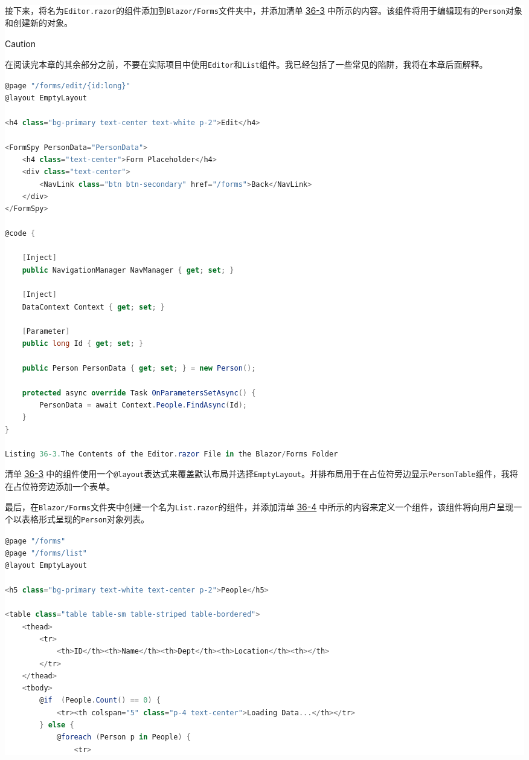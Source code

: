 接下来，将名为`Editor.razor`的组件添加到`Blazor/Forms`文件夹中，并添加清单 [36-3](#PC3) 中所示的内容。该组件将用于编辑现有的`Person`对象和创建新的对象。

Caution

在阅读完本章的其余部分之前，不要在实际项目中使用`Editor`和`List`组件。我已经包括了一些常见的陷阱，我将在本章后面解释。

```cs
@page "/forms/edit/{id:long}"
@layout EmptyLayout

<h4 class="bg-primary text-center text-white p-2">Edit</h4>

<FormSpy PersonData="PersonData">
    <h4 class="text-center">Form Placeholder</h4>
    <div class="text-center">
        <NavLink class="btn btn-secondary" href="/forms">Back</NavLink>
    </div>
</FormSpy>

@code {

    [Inject]
    public NavigationManager NavManager { get; set; }

    [Inject]
    DataContext Context { get; set; }

    [Parameter]
    public long Id { get; set; }

    public Person PersonData { get; set; } = new Person();

    protected async override Task OnParametersSetAsync() {
        PersonData = await Context.People.FindAsync(Id);
    }
}

Listing 36-3.The Contents of the Editor.razor File in the Blazor/Forms Folder

```

清单 [36-3](#PC3) 中的组件使用一个`@layout`表达式来覆盖默认布局并选择`EmptyLayout`。并排布局用于在占位符旁边显示`PersonTable`组件，我将在占位符旁边添加一个表单。

最后，在`Blazor/Forms`文件夹中创建一个名为`List.razor`的组件，并添加清单 [36-4](#PC4) 中所示的内容来定义一个组件，该组件将向用户呈现一个以表格形式呈现的`Person`对象列表。

```cs
@page "/forms"
@page "/forms/list"
@layout EmptyLayout

<h5 class="bg-primary text-white text-center p-2">People</h5>

<table class="table table-sm table-striped table-bordered">
    <thead>
        <tr>
            <th>ID</th><th>Name</th><th>Dept</th><th>Location</th><th></th>
        </tr>
    </thead>
    <tbody>
        @if  (People.Count() == 0) {
            <tr><th colspan="5" class="p-4 text-center">Loading Data...</th></tr>
        } else {
            @foreach (Person p in People) {
                <tr>
```